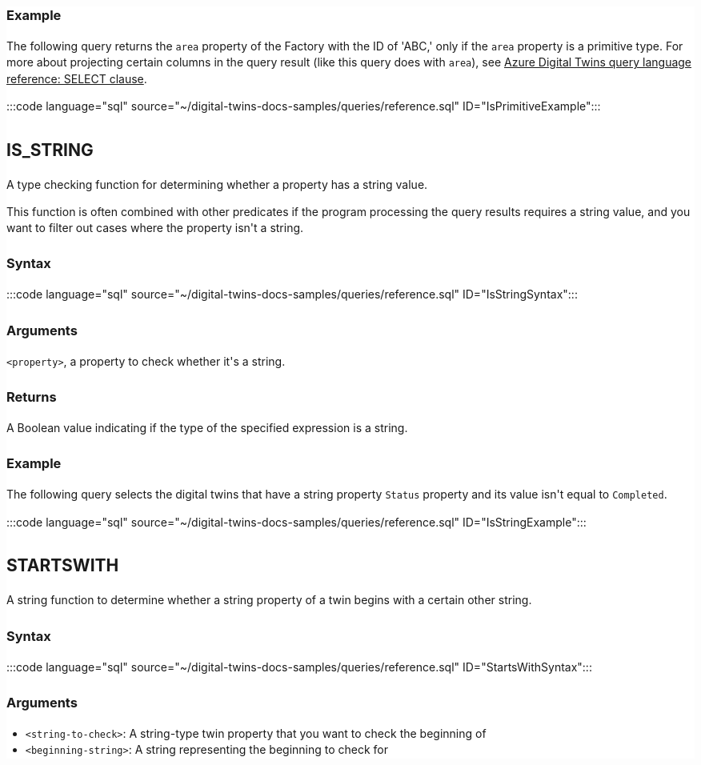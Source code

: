 ### Example

The following query returns the `area` property of the Factory with the ID of 'ABC,' only if the `area` property is a primitive type. For more about projecting certain columns in the query result (like this query does with `area`), see [Azure Digital Twins query language reference: SELECT clause](reference-query-clause-select.md#select-columns-with-projections).

:::code language="sql" source="~/digital-twins-docs-samples/queries/reference.sql" ID="IsPrimitiveExample":::

## IS_STRING

A type checking function for determining whether a property has a string value. 

This function is often combined with other predicates if the program processing the query results requires a string value, and you want to filter out cases where the property isn't a string.

### Syntax

:::code language="sql" source="~/digital-twins-docs-samples/queries/reference.sql" ID="IsStringSyntax":::

### Arguments

`<property>`, a property to check whether it's a string.

### Returns

A Boolean value indicating if the type of the specified expression is a string.

### Example

The following query selects the digital twins that have a string property `Status` property and its value isn't equal to `Completed`.

:::code language="sql" source="~/digital-twins-docs-samples/queries/reference.sql" ID="IsStringExample":::

## STARTSWITH

A string function to determine whether a string property of a twin begins with a certain other string. 

### Syntax

:::code language="sql" source="~/digital-twins-docs-samples/queries/reference.sql" ID="StartsWithSyntax":::

### Arguments

* `<string-to-check>`: A string-type twin property that you want to check the beginning of
* `<beginning-string>`: A string representing the beginning to check for
